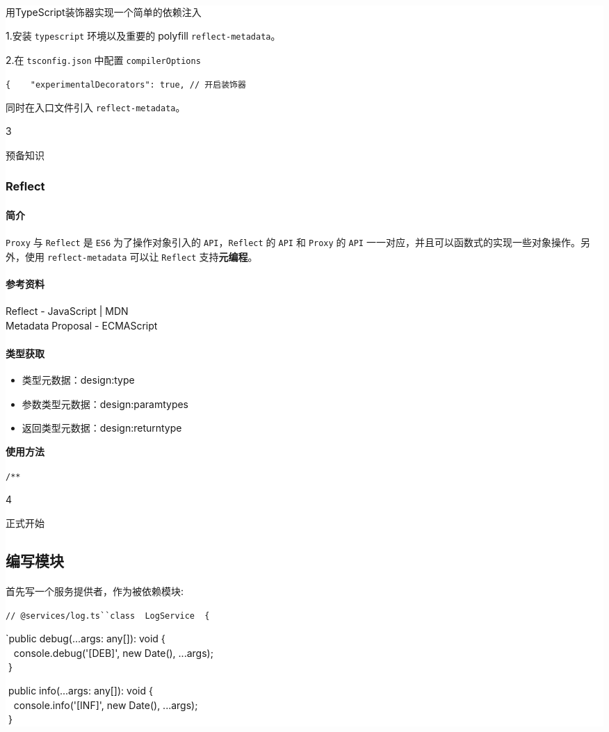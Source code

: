 用TypeScript装饰器实现一个简单的依赖注入

1.安装 `typescript` 环境以及重要的 polyfill `reflect-metadata`。

2.在 `tsconfig.json` 中配置 `compilerOptions`

```
{    "experimentalDecorators": true, // 开启装饰器
```

同时在入口文件引入 `reflect-metadata`。

3

预备知识

### Reflect

#### 简介

`Proxy` 与 `Reflect` 是 `ES6` 为了操作对象引入的 `API`，`Reflect` 的 `API` 和 `Proxy` 的 `API` 一一对应，并且可以函数式的实现一些对象操作。另外，使用 `reflect-metadata` 可以让 `Reflect` 支持**元编程**。

#### 参考资料

Reflect - JavaScript | MDN  
Metadata Proposal - ECMAScript

#### 类型获取

- 类型元数据：design:type
    

- 参数类型元数据：design:paramtypes
    

- 返回类型元数据：design:returntype
    

**使用方法**

```
/** 
```

4

正式开始

## 编写模块

首先写一个服务提供者，作为被依赖模块:

`// @services/log.ts``class  LogService  {`

 `public debug(...args: any[]): void {  
    console.debug('[DEB]', new Date(), ...args);  
  }

  public info(...args: any[]): void {  
    console.info('[INF]', new Date(), ...args);  
  }
